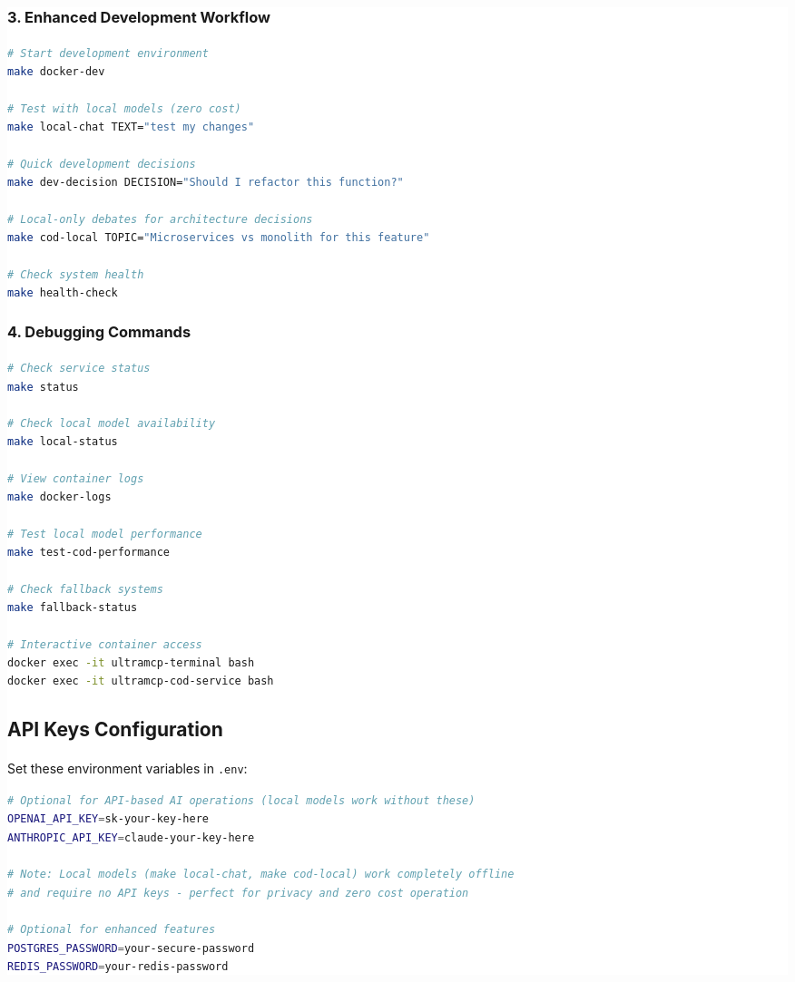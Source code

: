 ### 3. Enhanced Development Workflow
```bash
# Start development environment
make docker-dev

# Test with local models (zero cost)
make local-chat TEXT="test my changes"

# Quick development decisions
make dev-decision DECISION="Should I refactor this function?"

# Local-only debates for architecture decisions
make cod-local TOPIC="Microservices vs monolith for this feature"

# Check system health
make health-check
```

### 4. Debugging Commands
```bash
# Check service status
make status

# Check local model availability
make local-status

# View container logs
make docker-logs

# Test local model performance
make test-cod-performance

# Check fallback systems
make fallback-status

# Interactive container access
docker exec -it ultramcp-terminal bash
docker exec -it ultramcp-cod-service bash
```

## API Keys Configuration

Set these environment variables in `.env`:

```bash
# Optional for API-based AI operations (local models work without these)
OPENAI_API_KEY=sk-your-key-here
ANTHROPIC_API_KEY=claude-your-key-here

# Note: Local models (make local-chat, make cod-local) work completely offline
# and require no API keys - perfect for privacy and zero cost operation

# Optional for enhanced features
POSTGRES_PASSWORD=your-secure-password
REDIS_PASSWORD=your-redis-password
```
